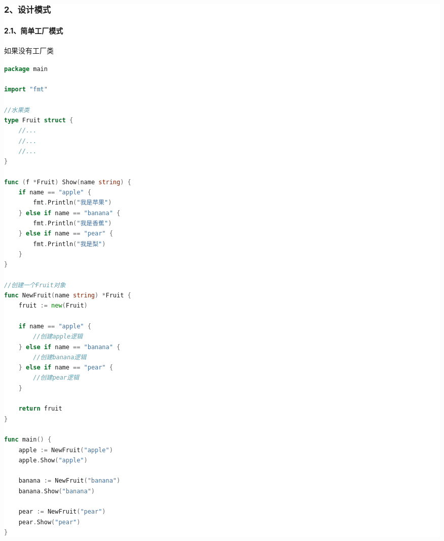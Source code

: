 ### 2、设计模式

#### 2.1、简单工厂模式

如果没有工厂类

```go
package main

import "fmt"

//水果类
type Fruit struct {
	//...
	//...
	//...
}

func (f *Fruit) Show(name string) {
	if name == "apple" {
		fmt.Println("我是苹果")
	} else if name == "banana" {
		fmt.Println("我是香蕉")
	} else if name == "pear" {
		fmt.Println("我是梨")
	}
}

//创建一个Fruit对象
func NewFruit(name string) *Fruit {
	fruit := new(Fruit)

	if name == "apple" {
		//创建apple逻辑
	} else if name == "banana" {
		//创建banana逻辑
	} else if name == "pear" {
		//创建pear逻辑
	}

	return fruit
}

func main() {
	apple := NewFruit("apple")
	apple.Show("apple")

	banana := NewFruit("banana")
	banana.Show("banana")

	pear := NewFruit("pear")
	pear.Show("pear")
}
```
